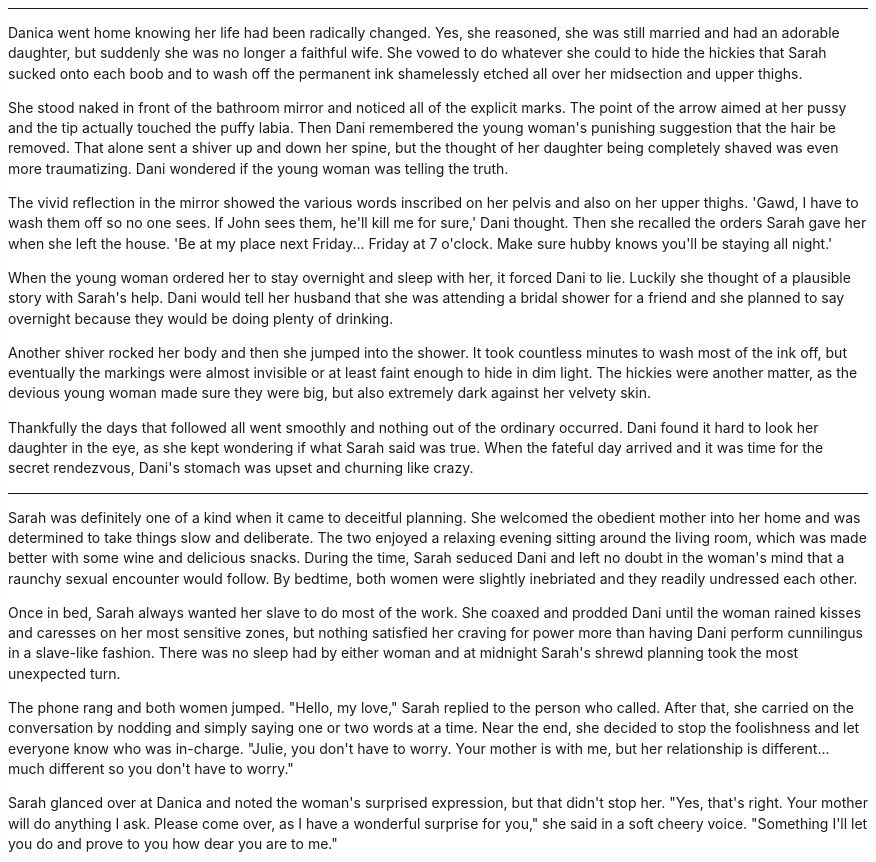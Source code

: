 *** 

Danica went home knowing her life had been radically changed. Yes, she reasoned, she was still married and had an adorable daughter, but suddenly she was no longer a faithful wife. She vowed to do whatever she could to hide the hickies that Sarah sucked onto each boob and to wash off the permanent ink shamelessly etched all over her midsection and upper thighs. 

She stood naked in front of the bathroom mirror and noticed all of the explicit marks. The point of the arrow aimed at her pussy and the tip actually touched the puffy labia. Then Dani remembered the young woman's punishing suggestion that the hair be removed. That alone sent a shiver up and down her spine, but the thought of her daughter being completely shaved was even more traumatizing. Dani wondered if the young woman was telling the truth. 

The vivid reflection in the mirror showed the various words inscribed on her pelvis and also on her upper thighs. 'Gawd, I have to wash them off so no one sees. If John sees them, he'll kill me for sure,' Dani thought. Then she recalled the orders Sarah gave her when she left the house. 'Be at my place next Friday... Friday at 7 o'clock. Make sure hubby knows you'll be staying all night.' 

When the young woman ordered her to stay overnight and sleep with her, it forced Dani to lie. Luckily she thought of a plausible story with Sarah's help. Dani would tell her husband that she was attending a bridal shower for a friend and she planned to say overnight because they would be doing plenty of drinking. 

Another shiver rocked her body and then she jumped into the shower. It took countless minutes to wash most of the ink off, but eventually the markings were almost invisible or at least faint enough to hide in dim light. The hickies were another matter, as the devious young woman made sure they were big, but also extremely dark against her velvety skin. 

Thankfully the days that followed all went smoothly and nothing out of the ordinary occurred. Dani found it hard to look her daughter in the eye, as she kept wondering if what Sarah said was true. When the fateful day arrived and it was time for the secret rendezvous, Dani's stomach was upset and churning like crazy. 

*** 

Sarah was definitely one of a kind when it came to deceitful planning. She welcomed the obedient mother into her home and was determined to take things slow and deliberate. The two enjoyed a relaxing evening sitting around the living room, which was made better with some wine and delicious snacks. During the time, Sarah seduced Dani and left no doubt in the woman's mind that a raunchy sexual encounter would follow. By bedtime, both women were slightly inebriated and they readily undressed each other. 

Once in bed, Sarah always wanted her slave to do most of the work. She coaxed and prodded Dani until the woman rained kisses and caresses on her most sensitive zones, but nothing satisfied her craving for power more than having Dani perform cunnilingus in a slave-like fashion. There was no sleep had by either woman and at midnight Sarah's shrewd planning took the most unexpected turn. 

The phone rang and both women jumped. "Hello, my love," Sarah replied to the person who called. After that, she carried on the conversation by nodding and simply saying one or two words at a time. Near the end, she decided to stop the foolishness and let everyone know who was in-charge. "Julie, you don't have to worry. Your mother is with me, but her relationship is different... much different so you don't have to worry." 

Sarah glanced over at Danica and noted the woman's surprised expression, but that didn't stop her. "Yes, that's right. Your mother will do anything I ask. Please come over, as I have a wonderful surprise for you," she said in a soft cheery voice. "Something I'll let you do and prove to you how dear you are to me." 
